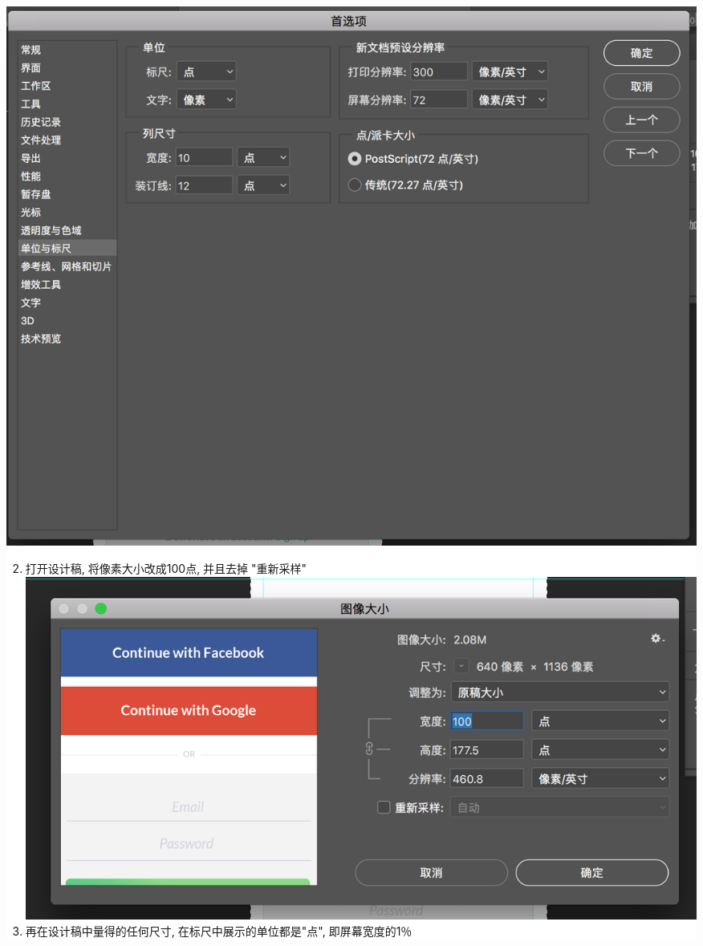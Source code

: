 ![优化](./images/chatu/flexible3.png)

2. 打开设计稿, 将像素大小改成100点, 并且去掉 "重新采样"
![优化](./images/chatu/flexible4.png)
3. 再在设计稿中量得的任何尺寸, 在标尺中展示的单位都是"点", 即屏幕宽度的1％